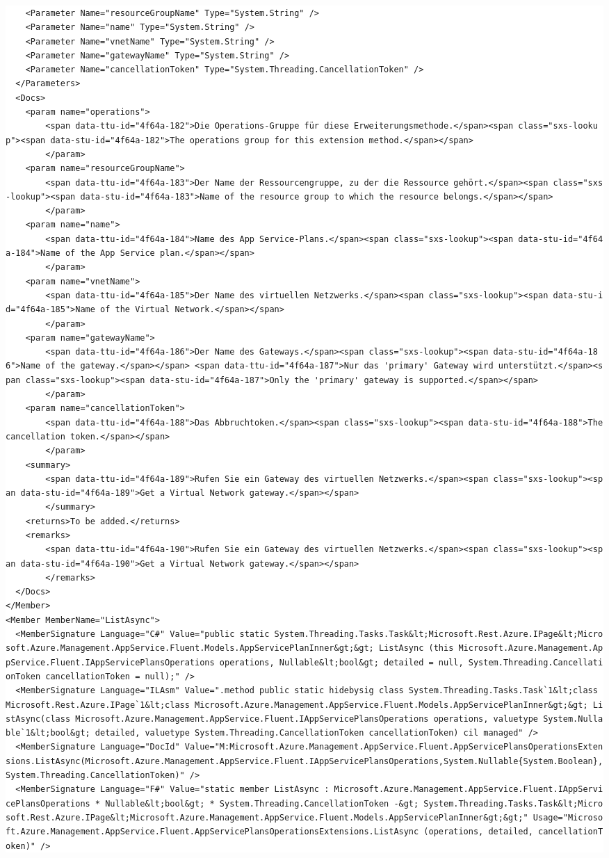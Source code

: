         <Parameter Name="resourceGroupName" Type="System.String" />
        <Parameter Name="name" Type="System.String" />
        <Parameter Name="vnetName" Type="System.String" />
        <Parameter Name="gatewayName" Type="System.String" />
        <Parameter Name="cancellationToken" Type="System.Threading.CancellationToken" />
      </Parameters>
      <Docs>
        <param name="operations">
            <span data-ttu-id="4f64a-182">Die Operations-Gruppe für diese Erweiterungsmethode.</span><span class="sxs-lookup"><span data-stu-id="4f64a-182">The operations group for this extension method.</span></span>
            </param>
        <param name="resourceGroupName">
            <span data-ttu-id="4f64a-183">Der Name der Ressourcengruppe, zu der die Ressource gehört.</span><span class="sxs-lookup"><span data-stu-id="4f64a-183">Name of the resource group to which the resource belongs.</span></span>
            </param>
        <param name="name">
            <span data-ttu-id="4f64a-184">Name des App Service-Plans.</span><span class="sxs-lookup"><span data-stu-id="4f64a-184">Name of the App Service plan.</span></span>
            </param>
        <param name="vnetName">
            <span data-ttu-id="4f64a-185">Der Name des virtuellen Netzwerks.</span><span class="sxs-lookup"><span data-stu-id="4f64a-185">Name of the Virtual Network.</span></span>
            </param>
        <param name="gatewayName">
            <span data-ttu-id="4f64a-186">Der Name des Gateways.</span><span class="sxs-lookup"><span data-stu-id="4f64a-186">Name of the gateway.</span></span> <span data-ttu-id="4f64a-187">Nur das 'primary' Gateway wird unterstützt.</span><span class="sxs-lookup"><span data-stu-id="4f64a-187">Only the 'primary' gateway is supported.</span></span>
            </param>
        <param name="cancellationToken">
            <span data-ttu-id="4f64a-188">Das Abbruchtoken.</span><span class="sxs-lookup"><span data-stu-id="4f64a-188">The cancellation token.</span></span>
            </param>
        <summary>
            <span data-ttu-id="4f64a-189">Rufen Sie ein Gateway des virtuellen Netzwerks.</span><span class="sxs-lookup"><span data-stu-id="4f64a-189">Get a Virtual Network gateway.</span></span>
            </summary>
        <returns>To be added.</returns>
        <remarks>
            <span data-ttu-id="4f64a-190">Rufen Sie ein Gateway des virtuellen Netzwerks.</span><span class="sxs-lookup"><span data-stu-id="4f64a-190">Get a Virtual Network gateway.</span></span>
            </remarks>
      </Docs>
    </Member>
    <Member MemberName="ListAsync">
      <MemberSignature Language="C#" Value="public static System.Threading.Tasks.Task&lt;Microsoft.Rest.Azure.IPage&lt;Microsoft.Azure.Management.AppService.Fluent.Models.AppServicePlanInner&gt;&gt; ListAsync (this Microsoft.Azure.Management.AppService.Fluent.IAppServicePlansOperations operations, Nullable&lt;bool&gt; detailed = null, System.Threading.CancellationToken cancellationToken = null);" />
      <MemberSignature Language="ILAsm" Value=".method public static hidebysig class System.Threading.Tasks.Task`1&lt;class Microsoft.Rest.Azure.IPage`1&lt;class Microsoft.Azure.Management.AppService.Fluent.Models.AppServicePlanInner&gt;&gt; ListAsync(class Microsoft.Azure.Management.AppService.Fluent.IAppServicePlansOperations operations, valuetype System.Nullable`1&lt;bool&gt; detailed, valuetype System.Threading.CancellationToken cancellationToken) cil managed" />
      <MemberSignature Language="DocId" Value="M:Microsoft.Azure.Management.AppService.Fluent.AppServicePlansOperationsExtensions.ListAsync(Microsoft.Azure.Management.AppService.Fluent.IAppServicePlansOperations,System.Nullable{System.Boolean},System.Threading.CancellationToken)" />
      <MemberSignature Language="F#" Value="static member ListAsync : Microsoft.Azure.Management.AppService.Fluent.IAppServicePlansOperations * Nullable&lt;bool&gt; * System.Threading.CancellationToken -&gt; System.Threading.Tasks.Task&lt;Microsoft.Rest.Azure.IPage&lt;Microsoft.Azure.Management.AppService.Fluent.Models.AppServicePlanInner&gt;&gt;" Usage="Microsoft.Azure.Management.AppService.Fluent.AppServicePlansOperationsExtensions.ListAsync (operations, detailed, cancellationToken)" />
